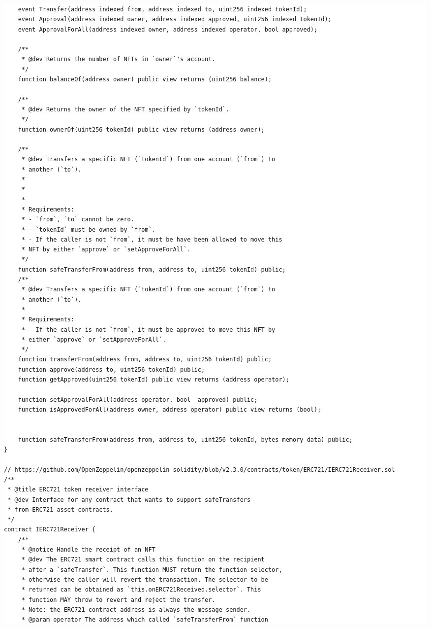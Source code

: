 ```text
    event Transfer(address indexed from, address indexed to, uint256 indexed tokenId);
    event Approval(address indexed owner, address indexed approved, uint256 indexed tokenId);
    event ApprovalForAll(address indexed owner, address indexed operator, bool approved);

    /**
     * @dev Returns the number of NFTs in `owner`'s account.
     */
    function balanceOf(address owner) public view returns (uint256 balance);

    /**
     * @dev Returns the owner of the NFT specified by `tokenId`.
     */
    function ownerOf(uint256 tokenId) public view returns (address owner);

    /**
     * @dev Transfers a specific NFT (`tokenId`) from one account (`from`) to
     * another (`to`).
     *
     * 
     *
     * Requirements:
     * - `from`, `to` cannot be zero.
     * - `tokenId` must be owned by `from`.
     * - If the caller is not `from`, it must be have been allowed to move this
     * NFT by either `approve` or `setApproveForAll`.
     */
    function safeTransferFrom(address from, address to, uint256 tokenId) public;
    /**
     * @dev Transfers a specific NFT (`tokenId`) from one account (`from`) to
     * another (`to`).
     *
     * Requirements:
     * - If the caller is not `from`, it must be approved to move this NFT by
     * either `approve` or `setApproveForAll`.
     */
    function transferFrom(address from, address to, uint256 tokenId) public;
    function approve(address to, uint256 tokenId) public;
    function getApproved(uint256 tokenId) public view returns (address operator);

    function setApprovalForAll(address operator, bool _approved) public;
    function isApprovedForAll(address owner, address operator) public view returns (bool);


    function safeTransferFrom(address from, address to, uint256 tokenId, bytes memory data) public;
} 

// https://github.com/OpenZeppelin/openzeppelin-solidity/blob/v2.3.0/contracts/token/ERC721/IERC721Receiver.sol
/**
 * @title ERC721 token receiver interface
 * @dev Interface for any contract that wants to support safeTransfers
 * from ERC721 asset contracts.
 */
contract IERC721Receiver {
    /**
     * @notice Handle the receipt of an NFT
     * @dev The ERC721 smart contract calls this function on the recipient
     * after a `safeTransfer`. This function MUST return the function selector,
     * otherwise the caller will revert the transaction. The selector to be
     * returned can be obtained as `this.onERC721Received.selector`. This
     * function MAY throw to revert and reject the transfer.
     * Note: the ERC721 contract address is always the message sender.
     * @param operator The address which called `safeTransferFrom` function
```